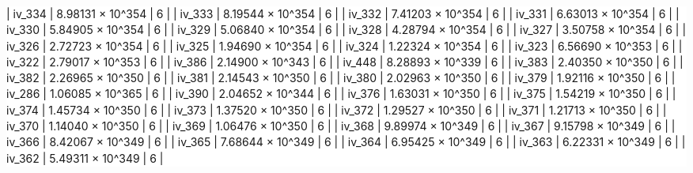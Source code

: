 | iv_334 | 8.98131 × 10^354 | 6 |
| iv_333 | 8.19544 × 10^354 | 6 |
| iv_332 | 7.41203 × 10^354 | 6 |
| iv_331 | 6.63013 × 10^354 | 6 |
| iv_330 | 5.84905 × 10^354 | 6 |
| iv_329 | 5.06840 × 10^354 | 6 |
| iv_328 | 4.28794 × 10^354 | 6 |
| iv_327 | 3.50758 × 10^354 | 6 |
| iv_326 | 2.72723 × 10^354 | 6 |
| iv_325 | 1.94690 × 10^354 | 6 |
| iv_324 | 1.22324 × 10^354 | 6 |
| iv_323 | 6.56690 × 10^353 | 6 |
| iv_322 | 2.79017 × 10^353 | 6 |
| iv_386 | 2.14900 × 10^343 | 6 |
| iv_448 | 8.28893 × 10^339 | 6 |
| iv_383 | 2.40350 × 10^350 | 6 |
| iv_382 | 2.26965 × 10^350 | 6 |
| iv_381 | 2.14543 × 10^350 | 6 |
| iv_380 | 2.02963 × 10^350 | 6 |
| iv_379 | 1.92116 × 10^350 | 6 |
| iv_286 | 1.06085 × 10^365 | 6 |
| iv_390 | 2.04652 × 10^344 | 6 |
| iv_376 | 1.63031 × 10^350 | 6 |
| iv_375 | 1.54219 × 10^350 | 6 |
| iv_374 | 1.45734 × 10^350 | 6 |
| iv_373 | 1.37520 × 10^350 | 6 |
| iv_372 | 1.29527 × 10^350 | 6 |
| iv_371 | 1.21713 × 10^350 | 6 |
| iv_370 | 1.14040 × 10^350 | 6 |
| iv_369 | 1.06476 × 10^350 | 6 |
| iv_368 | 9.89974 × 10^349 | 6 |
| iv_367 | 9.15798 × 10^349 | 6 |
| iv_366 | 8.42067 × 10^349 | 6 |
| iv_365 | 7.68644 × 10^349 | 6 |
| iv_364 | 6.95425 × 10^349 | 6 |
| iv_363 | 6.22331 × 10^349 | 6 |
| iv_362 | 5.49311 × 10^349 | 6 |